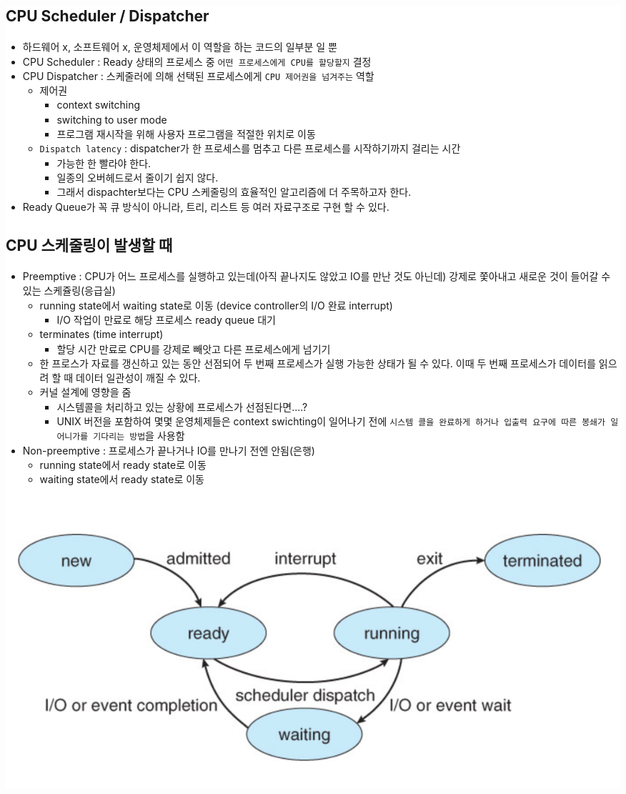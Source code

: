 
## CPU Scheduler / Dispatcher
- 하드웨어 x, 소프트웨어 x, 운영체제에서 이 역할을 하는 코드의 일부분 일 뿐
- CPU Scheduler : Ready 상태의 프로세스 중 `어떤 프로세스에게 CPU를 할당할지` 결정
- CPU Dispatcher : 스케줄러에 의해 선택된 프로세스에게 `CPU 제어권을 넘겨주는` 역할
    - 제어권
        - context switching
        - switching to user mode
        - 프로그램 재시작을 위해 사용자 프로그램을 적절한 위치로 이동
    - `Dispatch latency` : dispatcher가 한 프로세스를 멈추고 다른 프로세스를 시작하기까지 걸리는 시간
        - 가능한 한 빨라야 한다.
        - 일종의 오버헤드로서 줄이기 쉽지 않다.
        - 그래서 dispachter보다는 CPU 스케줄링의 효율적인 알고리즘에 더 주목하고자 한다.
- Ready Queue가 꼭 큐 방식이 아니라, 트리, 리스트 등 여러 자료구조로 구현 할 수 있다.

## CPU 스케줄링이 발생할 때
- Preemptive : CPU가 어느 프로세스를 실행하고 있는데(아직 끝나지도 않았고 IO를 만난 것도 아닌데) 강제로 쫓아내고 새로운 것이 들어갈 수 있는 스케쥴링(응급실)
    - running state에서 waiting state로 이동 (device controller의 I/O 완료 interrupt)
        - I/O 작업이 만료로 해당 프로세스 ready queue 대기
    - terminates (time interrupt)
        - 할당 시간 만료로 CPU를 강제로 빼앗고 다른 프로세스에게 넘기기
    - 한 프로스가 자료를 갱신하고 있는 동안 선점되어 두 번째 프로세스가 실행 가능한 상태가 될 수 있다. 이때 두 번째 프로세스가 데이터를 읽으려 할 때 데이터 일관성이 깨질 수 있다.
    - 커널 설계에 영향을 줌
        - 시스템콜을 처리하고 있는 상황에 프로세스가 선점된다면....?
        - UNIX 버전을 포함하여 몇몇 운영체제들은 context swichting이 일어나기 전에 `시스템 콜을 완료하게 하거나 입출력 요구에 따른 봉쇄가 일어니가를 기다리는 방법`을 사용함
- Non-preemptive : 프로세스가 끝나거나 IO를 만나기 전엔 안됨(은행)
    - running state에서 ready state로 이동
    - waiting state에서 ready state로 이동
        

![process1](./img/process1.png)
